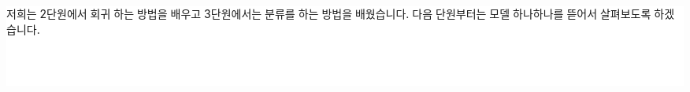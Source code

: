 저희는 2단원에서 회귀 하는 방법을 배우고 3단원에서는 분류를 하는 방법을 배웠습니다. 다음 단원부터는 모델 하나하나를 뜯어서 살펴보도록 하겠습니다.
<br><br><br><br>
